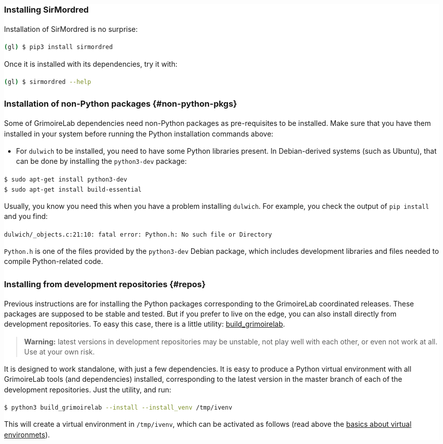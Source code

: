 ### Installing SirMordred

Installation of SirMordred is no surprise:

```bash
(gl) $ pip3 install sirmordred
```

Once it is installed with its dependencies, try it with:

```bash
(gl) $ sirmordred --help
```

### Installation of non-Python packages {#non-python-pkgs}

Some of GrimoireLab dependencies need non-Python packages as pre-requisites to be installed. Make sure that you have them installed in your system before running the Python installation commands above:

* For `dulwich` to be installed, you need to have some Python libraries present. In Debian-derived systems (such as Ubuntu), that can be done by installing the `python3-dev` package:

```
$ sudo apt-get install python3-dev
$ sudo apt-get install build-essential
```

Usually, you know you need this when you have a problem installing `dulwich`. For example, you check the output of `pip install` and you find:

```
dulwich/_objects.c:21:10: fatal error: Python.h: No such file or Directory
```

`Python.h` is one of the files provided by the `python3-dev` Debian package, which includes development libraries and files needed to compile Python-related code.

### Installing from development repositories {#repos}

Previous instructions are for installing the Python packages corresponding to the GrimoireLab coordinated releases. These packages are supposed to be stable and tested. But if you prefer to live on the edge, you can also install directly from development repositories. To easy this case, there is a little utility: [build_grimoirelab](https://github.com/chaoss/grimoirelab/blob/master/utils/build_grimoirelab).

> **Warning:** latest versions in development repositories may be unstable, not play well with each other, or even not work at all. Use at your own risk.

It is designed to work standalone, with just a few dependencies. It is easy to produce a Python virtual environment with all GrimoireLab tools (and dependencies) installed, corresponding to the latest version in the master branch of each of the development repositories. Just the utility, and run:

```bash
$ python3 build_grimoirelab --install --install_venv /tmp/ivenv
```

This will create a virtual environment in `/tmp/ivenv`, which can be activated as follows
(read above the [basics about virtual environmets](#venvs)).
